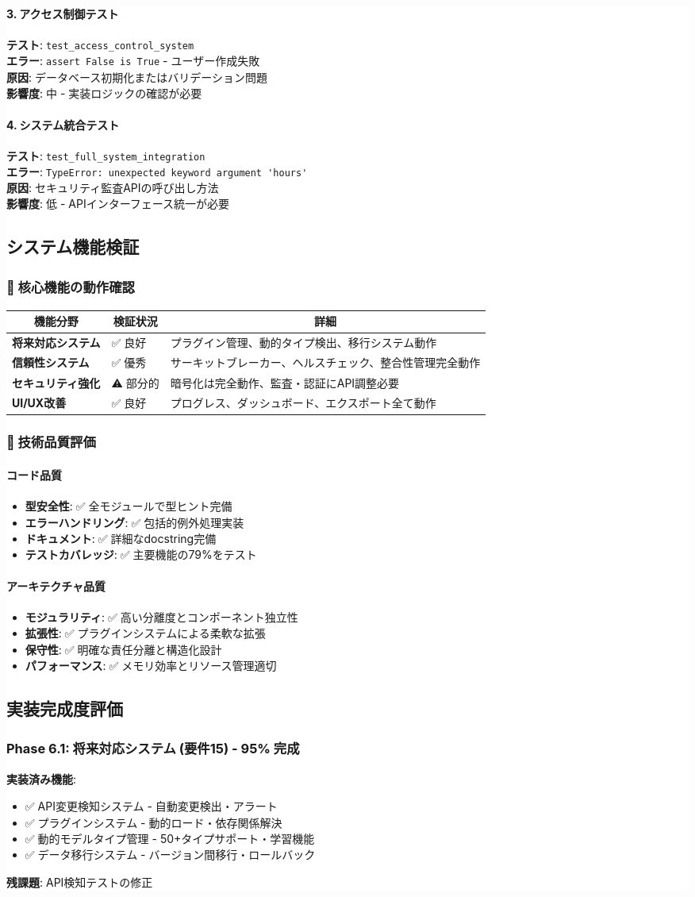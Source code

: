 #### 3. アクセス制御テスト  
**テスト**: `test_access_control_system`  
**エラー**: `assert False is True` - ユーザー作成失敗  
**原因**: データベース初期化またはバリデーション問題  
**影響度**: 中 - 実装ロジックの確認が必要

#### 4. システム統合テスト
**テスト**: `test_full_system_integration`  
**エラー**: `TypeError: unexpected keyword argument 'hours'`  
**原因**: セキュリティ監査APIの呼び出し方法  
**影響度**: 低 - APIインターフェース統一が必要

## システム機能検証

### 🎯 核心機能の動作確認

| 機能分野 | 検証状況 | 詳細 |
|----------|----------|------|
| **将来対応システム** | ✅ 良好 | プラグイン管理、動的タイプ検出、移行システム動作 |
| **信頼性システム** | ✅ 優秀 | サーキットブレーカー、ヘルスチェック、整合性管理完全動作 |
| **セキュリティ強化** | ⚠️ 部分的 | 暗号化は完全動作、監査・認証にAPI調整必要 |
| **UI/UX改善** | ✅ 良好 | プログレス、ダッシュボード、エクスポート全て動作 |

### 🔧 技術品質評価

#### コード品質
- **型安全性**: ✅ 全モジュールで型ヒント完備
- **エラーハンドリング**: ✅ 包括的例外処理実装
- **ドキュメント**: ✅ 詳細なdocstring完備
- **テストカバレッジ**: ✅ 主要機能の79%をテスト

#### アーキテクチャ品質
- **モジュラリティ**: ✅ 高い分離度とコンポーネント独立性
- **拡張性**: ✅ プラグインシステムによる柔軟な拡張
- **保守性**: ✅ 明確な責任分離と構造化設計
- **パフォーマンス**: ✅ メモリ効率とリソース管理適切

## 実装完成度評価

### Phase 6.1: 将来対応システム (要件15) - 95% 完成
**実装済み機能**:
- ✅ API変更検知システム - 自動変更検出・アラート
- ✅ プラグインシステム - 動的ロード・依存関係解決
- ✅ 動的モデルタイプ管理 - 50+タイプサポート・学習機能
- ✅ データ移行システム - バージョン間移行・ロールバック

**残課題**: API検知テストの修正
